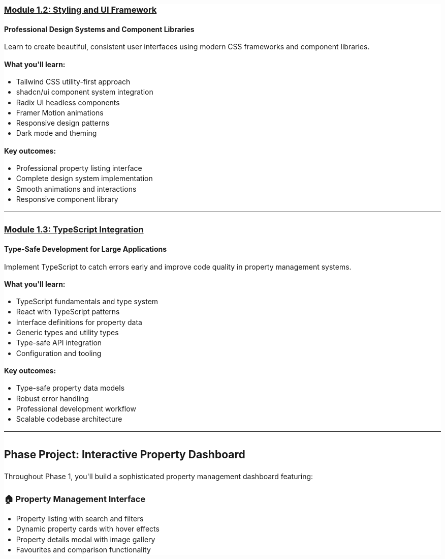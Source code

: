 ### [Module 1.2: Styling and UI Framework](Module-1.2-Styling-and-UI-Framework.md)
**Professional Design Systems and Component Libraries**

Learn to create beautiful, consistent user interfaces using modern CSS frameworks and component libraries.

**What you'll learn:**
- Tailwind CSS utility-first approach
- shadcn/ui component system integration
- Radix UI headless components
- Framer Motion animations
- Responsive design patterns
- Dark mode and theming

**Key outcomes:**
- Professional property listing interface
- Complete design system implementation
- Smooth animations and interactions
- Responsive component library

---

### [Module 1.3: TypeScript Integration](Module-1.3-TypeScript-Integration.md)
**Type-Safe Development for Large Applications**

Implement TypeScript to catch errors early and improve code quality in property management systems.

**What you'll learn:**
- TypeScript fundamentals and type system
- React with TypeScript patterns
- Interface definitions for property data
- Generic types and utility types
- Type-safe API integration
- Configuration and tooling

**Key outcomes:**
- Type-safe property data models
- Robust error handling
- Professional development workflow
- Scalable codebase architecture

---

## Phase Project: Interactive Property Dashboard

Throughout Phase 1, you'll build a sophisticated property management dashboard featuring:

### 🏠 **Property Management Interface**
- Property listing with search and filters
- Dynamic property cards with hover effects
- Property details modal with image gallery
- Favourites and comparison functionality
